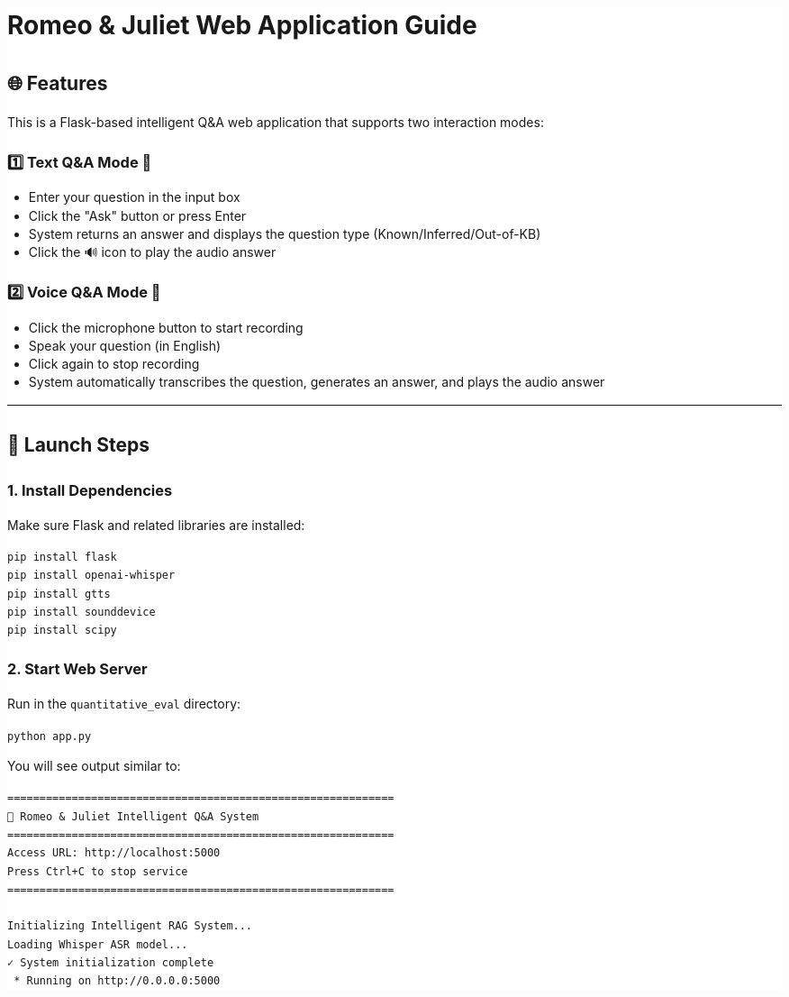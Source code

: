 # Romeo & Juliet Web Application Guide

## 🌐 Features

This is a Flask-based intelligent Q&A web application that supports two interaction modes:

### 1️⃣ Text Q&A Mode 💬
- Enter your question in the input box
- Click the "Ask" button or press Enter
- System returns an answer and displays the question type (Known/Inferred/Out-of-KB)
- Click the 🔊 icon to play the audio answer

### 2️⃣ Voice Q&A Mode 🎤
- Click the microphone button to start recording
- Speak your question (in English)
- Click again to stop recording
- System automatically transcribes the question, generates an answer, and plays the audio answer

---

## 🚀 Launch Steps

### 1. Install Dependencies

Make sure Flask and related libraries are installed:

```bash
pip install flask
pip install openai-whisper
pip install gtts
pip install sounddevice
pip install scipy
```

### 2. Start Web Server

Run in the `quantitative_eval` directory:

```bash
python app.py
```

You will see output similar to:

```
============================================================
🚀 Romeo & Juliet Intelligent Q&A System
============================================================
Access URL: http://localhost:5000
Press Ctrl+C to stop service
============================================================

Initializing Intelligent RAG System...
Loading Whisper ASR model...
✓ System initialization complete
 * Running on http://0.0.0.0:5000
```
